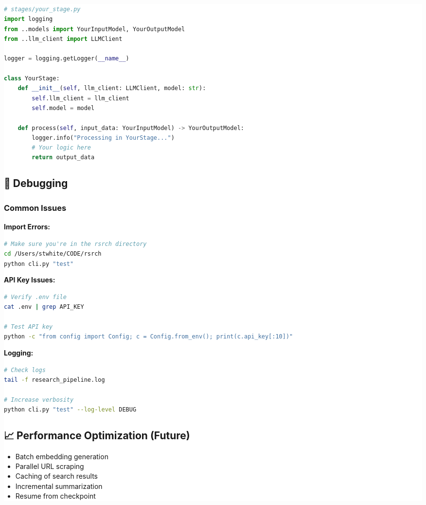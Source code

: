 ```python
# stages/your_stage.py
import logging
from ..models import YourInputModel, YourOutputModel
from ..llm_client import LLMClient

logger = logging.getLogger(__name__)

class YourStage:
    def __init__(self, llm_client: LLMClient, model: str):
        self.llm_client = llm_client
        self.model = model
    
    def process(self, input_data: YourInputModel) -> YourOutputModel:
        logger.info("Processing in YourStage...")
        # Your logic here
        return output_data
```

## 🐛 Debugging

### Common Issues

**Import Errors:**
```bash
# Make sure you're in the rsrch directory
cd /Users/stwhite/CODE/rsrch
python cli.py "test"
```

**API Key Issues:**
```bash
# Verify .env file
cat .env | grep API_KEY

# Test API key
python -c "from config import Config; c = Config.from_env(); print(c.api_key[:10])"
```

**Logging:**
```bash
# Check logs
tail -f research_pipeline.log

# Increase verbosity
python cli.py "test" --log-level DEBUG
```

## 📈 Performance Optimization (Future)

- Batch embedding generation
- Parallel URL scraping
- Caching of search results
- Incremental summarization
- Resume from checkpoint
